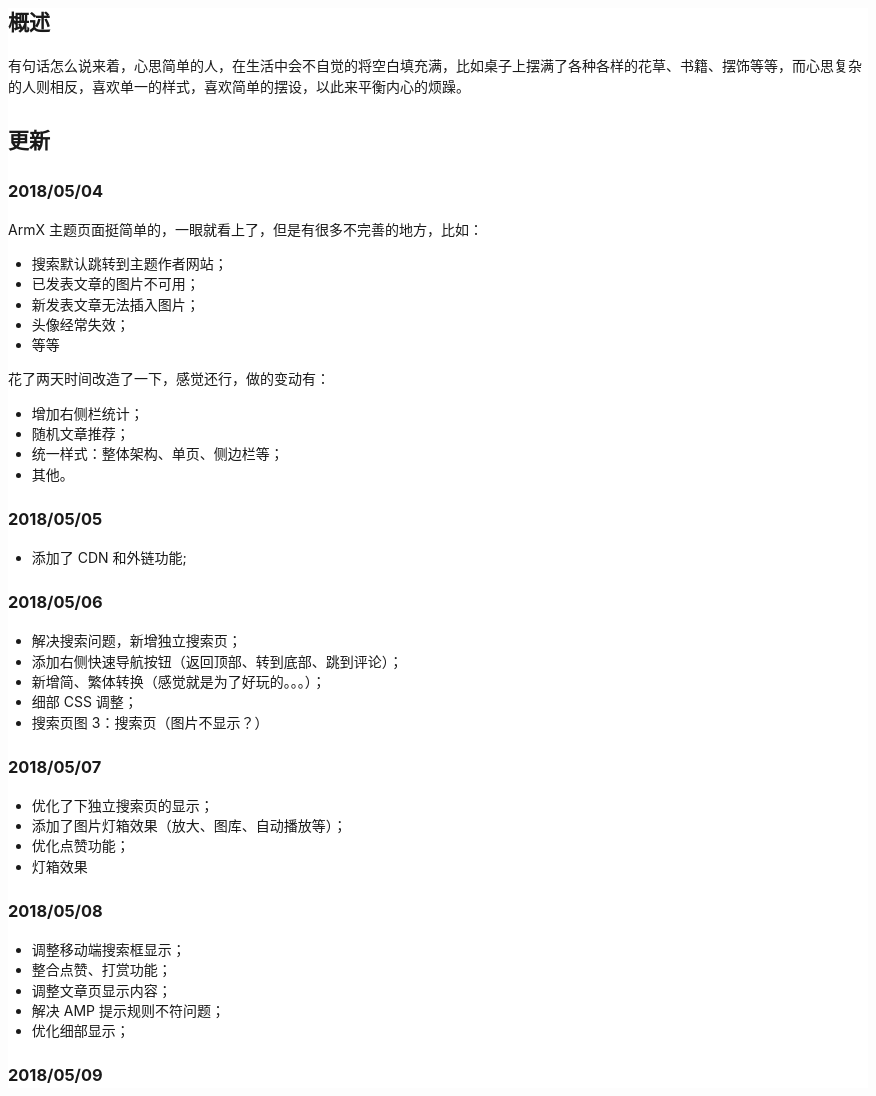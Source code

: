 ## 概述

有句话怎么说来着，心思简单的人，在生活中会不自觉的将空白填充满，比如桌子上摆满了各种各样的花草、书籍、摆饰等等，而心思复杂的人则相反，喜欢单一的样式，喜欢简单的摆设，以此来平衡内心的烦躁。

## 更新

### 2018/05/04

ArmX 主题页面挺简单的，一眼就看上了，但是有很多不完善的地方，比如：

- 搜索默认跳转到主题作者网站；
- 已发表文章的图片不可用；
- 新发表文章无法插入图片；
- 头像经常失效；
- 等等

花了两天时间改造了一下，感觉还行，做的变动有：

- 增加右侧栏统计；
- 随机文章推荐；
- 统一样式：整体架构、单页、侧边栏等；
- 其他。


### 2018/05/05

- 添加了 CDN 和外链功能;

### 2018/05/06

- 解决搜索问题，新增独立搜索页；
- 添加右侧快速导航按钮（返回顶部、转到底部、跳到评论）；
- 新增简、繁体转换（感觉就是为了好玩的。。。）；
- 细部 CSS 调整；
- 搜索页图 3：搜索页（图片不显示？）

### 2018/05/07

- 优化了下独立搜索页的显示；
- 添加了图片灯箱效果（放大、图库、自动播放等）；
- 优化点赞功能；
- 灯箱效果

### 2018/05/08

- 调整移动端搜索框显示；
- 整合点赞、打赏功能；
- 调整文章页显示内容；
- 解决 AMP 提示规则不符问题；
- 优化细部显示；

### 2018/05/09
